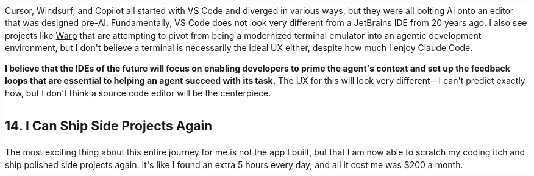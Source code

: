 Cursor, Windsurf, and Copilot all started with VS Code and diverged in various ways, but they were all bolting AI onto an editor that was designed pre-AI. Fundamentally, VS Code does not look very different from a JetBrains IDE from 20 years ago. I also see projects like [Warp](https://www.warp.dev/) that are attempting to pivot from being a modernized terminal emulator into an agentic development environment, but I don't believe a terminal is necessarily the ideal UX either, despite how much I enjoy Claude Code.

**I believe that the IDEs of the future will focus on enabling developers to prime the agent's context and set up the feedback loops that are essential to helping an agent succeed with its task.** The UX for this will look very different—I can't predict exactly how, but I don't think a source code editor will be the centerpiece.

[](https://www.indragie.com/blog/i-shipped-a-macos-app-built-entirely-by-claude-code#i-can-ship-side-projects-again)14. I Can Ship Side Projects Again
------------------------------------------------------------------------------------------------------------------------------------------------------

The most exciting thing about this entire journey for me is not the app I built, but that I am now able to scratch my coding itch and ship polished side projects again. It's like I found an extra 5 hours every day, and all it cost me was $200 a month.
